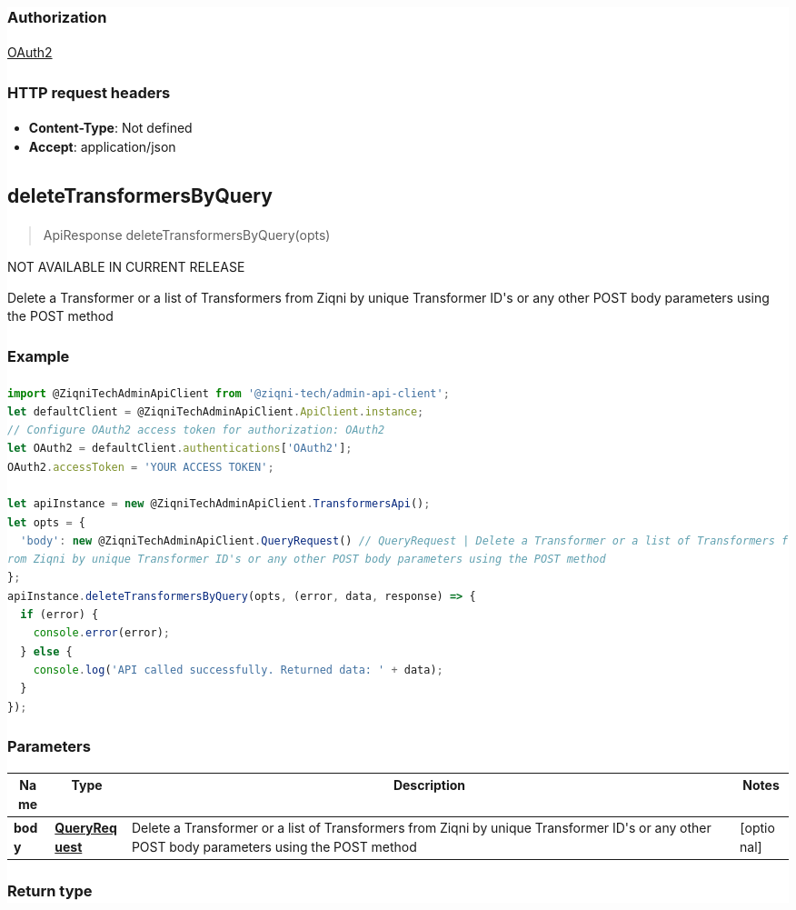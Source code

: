 ### Authorization

[OAuth2](../README.md#OAuth2)

### HTTP request headers

- **Content-Type**: Not defined
- **Accept**: application/json


## deleteTransformersByQuery

> ApiResponse deleteTransformersByQuery(opts)

NOT AVAILABLE IN CURRENT RELEASE

Delete a Transformer or a list of Transformers from Ziqni by unique Transformer ID&#39;s or any other POST body parameters using the POST method

### Example

```javascript
import @ZiqniTechAdminApiClient from '@ziqni-tech/admin-api-client';
let defaultClient = @ZiqniTechAdminApiClient.ApiClient.instance;
// Configure OAuth2 access token for authorization: OAuth2
let OAuth2 = defaultClient.authentications['OAuth2'];
OAuth2.accessToken = 'YOUR ACCESS TOKEN';

let apiInstance = new @ZiqniTechAdminApiClient.TransformersApi();
let opts = {
  'body': new @ZiqniTechAdminApiClient.QueryRequest() // QueryRequest | Delete a Transformer or a list of Transformers from Ziqni by unique Transformer ID's or any other POST body parameters using the POST method
};
apiInstance.deleteTransformersByQuery(opts, (error, data, response) => {
  if (error) {
    console.error(error);
  } else {
    console.log('API called successfully. Returned data: ' + data);
  }
});
```

### Parameters


Name | Type | Description  | Notes
------------- | ------------- | ------------- | -------------
 **body** | [**QueryRequest**](QueryRequest.md)| Delete a Transformer or a list of Transformers from Ziqni by unique Transformer ID&#39;s or any other POST body parameters using the POST method | [optional] 

### Return type
